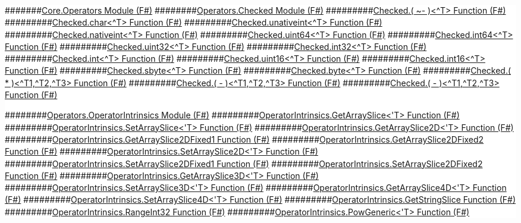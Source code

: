 #######[Core.Operators Module (F#)](fsharp/conceptual/core.operators-module-[fsharp].md)
########[Operators.Checked Module (F#)](fsharp/conceptual/operators.checked-module-[fsharp].md)
#########[Checked.( ~- )<^T> Function (F#)](fsharp/conceptual/checked.[-z--][^t]-function-[fsharp].md)
#########[Checked.char<^T> Function (F#)](fsharp/conceptual/checked.char[^t]-function-[fsharp].md)
#########[Checked.unativeint<^T> Function (F#)](fsharp/conceptual/checked.unativeint[^t]-function-[fsharp].md)
#########[Checked.nativeint<^T> Function (F#)](fsharp/conceptual/checked.nativeint[^t]-function-[fsharp].md)
#########[Checked.uint64<^T> Function (F#)](fsharp/conceptual/checked.uint64[^t]-function-[fsharp].md)
#########[Checked.int64<^T> Function (F#)](fsharp/conceptual/checked.int64[^t]-function-[fsharp].md)
#########[Checked.uint32<^T> Function (F#)](fsharp/conceptual/checked.uint32[^t]-function-[fsharp].md)
#########[Checked.int32<^T> Function (F#)](fsharp/conceptual/checked.int32[^t]-function-[fsharp].md)
#########[Checked.int<^T> Function (F#)](fsharp/conceptual/checked.int[^t]-function-[fsharp].md)
#########[Checked.uint16<^T> Function (F#)](fsharp/conceptual/checked.uint16[^t]-function-[fsharp].md)
#########[Checked.int16<^T> Function (F#)](fsharp/conceptual/checked.int16[^t]-function-[fsharp].md)
#########[Checked.sbyte<^T> Function (F#)](fsharp/conceptual/checked.sbyte[^t]-function-[fsharp].md)
#########[Checked.byte<^T> Function (F#)](fsharp/conceptual/checked.byte[^t]-function-[fsharp].md)
#########[Checked.( * )<^T1,^T2,^T3> Function (F#)](fsharp/conceptual/checked.[-a-][^t1,^t2,^t3]-function-[fsharp].md)
#########[Checked.( - )<^T1,^T2,^T3> Function (F#)](fsharp/conceptual/checked.[-p-][^t1,^t2,^t3]-function-[fsharp].md)
#########[Checked.( - )<^T1,^T2,^T3> Function (F#)](fsharp/conceptual/checked.[-][^t1,^t2,^t3]-function-[fsharp].md)

########[Operators.OperatorIntrinsics Module (F#)](fsharp/conceptual/operators.operatorintrinsics-module-[fsharp].md)
#########[OperatorIntrinsics.GetArraySlice<'T> Function (F#)](fsharp/conceptual/operatorintrinsics.getarrayslice['t]-function-[fsharp].md)
#########[OperatorIntrinsics.SetArraySlice<'T> Function (F#)](fsharp/conceptual/operatorintrinsics.setarrayslice['t]-function-[fsharp].md)
#########[OperatorIntrinsics.GetArraySlice2D<'T> Function (F#)](fsharp/conceptual/operatorintrinsics.getarrayslice2d['t]-function-[fsharp].md)
#########[OperatorIntrinsics.GetArraySlice2DFixed1 Function (F#)](fsharp/conceptual/operatorintrinsics.getarrayslice2dfixed1-function-[fsharp].md)
#########[OperatorIntrinsics.GetArraySlice2DFixed2 Function (F#)](fsharp/conceptual/operatorintrinsics.getarrayslice2dfixed2-function-[fsharp].md)
#########[OperatorIntrinsics.SetArraySlice2D<'T> Function (F#)](fsharp/conceptual/operatorintrinsics.setarrayslice2d['t]-function-[fsharp].md)
#########[OperatorIntrinsics.SetArraySlice2DFixed1 Function (F#)](fsharp/conceptual/operatorintrinsics.setarrayslice2dfixed1-function-[fsharp].md)
#########[OperatorIntrinsics.SetArraySlice2DFixed2 Function (F#)](fsharp/conceptual/operatorintrinsics.setarrayslice2dfixed2-function-[fsharp].md)
#########[OperatorIntrinsics.GetArraySlice3D<'T> Function (F#)](fsharp/conceptual/operatorintrinsics.getarrayslice3d['t]-function-[fsharp].md)
#########[OperatorIntrinsics.SetArraySlice3D<'T> Function (F#)](fsharp/conceptual/operatorintrinsics.setarrayslice3d['t]-function-[fsharp].md)
#########[OperatorIntrinsics.GetArraySlice4D<'T> Function (F#)](fsharp/conceptual/operatorintrinsics.getarrayslice4d['t]-function-[fsharp].md)
#########[OperatorIntrinsics.SetArraySlice4D<'T> Function (F#)](fsharp/conceptual/operatorintrinsics.setarrayslice4d['t]-function-[fsharp].md)
#########[OperatorIntrinsics.GetStringSlice Function (F#)](fsharp/conceptual/operatorintrinsics.getstringslice-function-[fsharp].md)
#########[OperatorIntrinsics.RangeInt32 Function (F#)](fsharp/conceptual/operatorintrinsics.rangeint32-function-[fsharp].md)
#########[OperatorIntrinsics.PowGeneric<'T> Function (F#)](fsharp/conceptual/operatorintrinsics.powgeneric['t]-function-[fsharp].md)